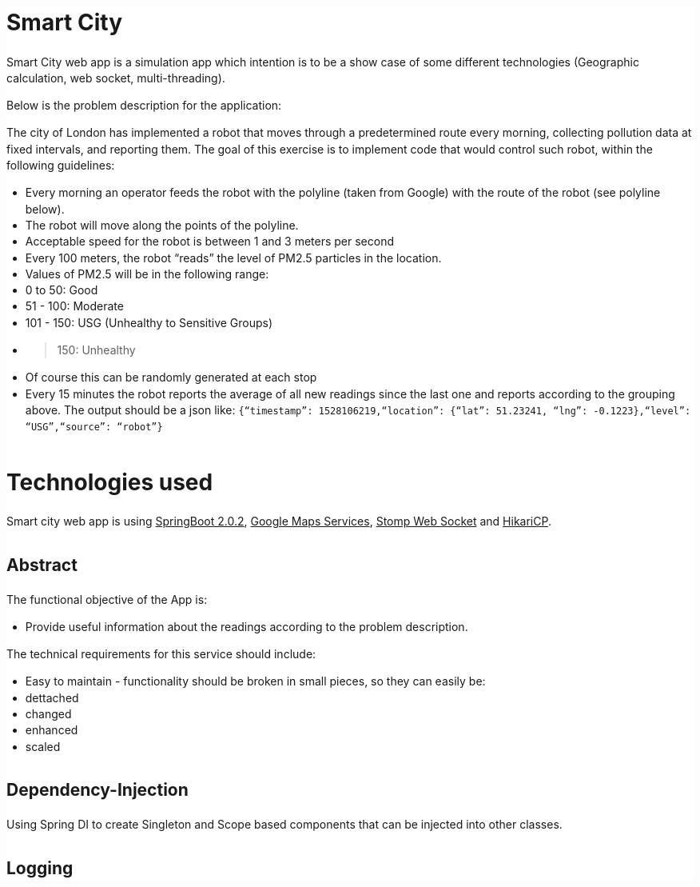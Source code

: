 # Smart City
Smart City web app is a simulation app which intention is to be a show case of some different technologies (Geographic calculation, web socket, multi-threading). 

Below is the problem description for the application:

The city of London has implemented a robot that moves through a predetermined route every
morning, collecting pollution data at fixed intervals, and reporting them.
The goal of this exercise is to implement code that would control such robot, within the following
guidelines:
- Every morning an operator feeds the robot with the polyline (taken from Google) with
the route of the robot (see polyline below).
- The robot will move along the points of the polyline.
- Acceptable speed for the robot is between 1 and 3 meters per second
- Every 100 meters, the robot “reads” the level of PM2.5 particles in the location.
- Values of PM2.5 will be in the following range:
- 0 to 50: Good
- 51 - 100: Moderate
- 101 - 150: USG (Unhealthy to Sensitive Groups)
- > 150: Unhealthy
- Of course this can be randomly generated at each stop
- Every 15 minutes the robot reports the average of all new readings since the last one
and reports according to the grouping above. The output should be a json like:
`{“timestamp”: 1528106219,“location”: {“lat”: 51.23241, “lng”: -0.1223},“level”: “USG”,“source”: “robot”}`

# Technologies used
Smart city web app is using [SpringBoot 2.0.2](https://projects.spring.io/spring-boot/), [Google Maps Services](https://github.com/googlemaps/google-maps-services-java), [Stomp Web Socket](https://github.com/jmesnil/stomp-websocket) and [HikariCP](https://github.com/brettwooldridge/HikariCP).

## Abstract

The functional objective of the App is:

  * Provide useful information about the readings according to the problem description.

The technical requirements for this service should include:

  * Easy to maintain - functionality should be broken in small pieces, so they can easily be:
  * dettached
  * changed
  * enhanced
  * scaled

## **Dependency-Injection**

Using Spring DI to create Singleton and Scope based components that can be injected into other classes.

## **Logging**
